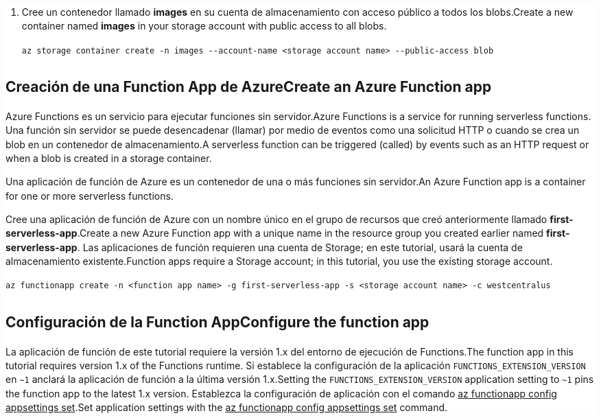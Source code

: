 1.  <span data-ttu-id="a4c69-111">Cree un contenedor llamado **images** en su cuenta de almacenamiento con acceso público a todos los blobs.</span><span class="sxs-lookup"><span data-stu-id="a4c69-111">Create a new container named **images** in your storage account with public access to all blobs.</span></span>

    ```azurecli
    az storage container create -n images --account-name <storage account name> --public-access blob
    ```

## <a name="create-an-azure-function-app"></a><span data-ttu-id="a4c69-112">Creación de una Function App de Azure</span><span class="sxs-lookup"><span data-stu-id="a4c69-112">Create an Azure Function app</span></span>

<span data-ttu-id="a4c69-113">Azure Functions es un servicio para ejecutar funciones sin servidor.</span><span class="sxs-lookup"><span data-stu-id="a4c69-113">Azure Functions is a service for running serverless functions.</span></span> <span data-ttu-id="a4c69-114">Una función sin servidor se puede desencadenar (llamar) por medio de eventos como una solicitud HTTP o cuando se crea un blob en un contenedor de almacenamiento.</span><span class="sxs-lookup"><span data-stu-id="a4c69-114">A serverless function can be triggered (called) by events such as an HTTP request or when a blob is created in a storage container.</span></span>

<span data-ttu-id="a4c69-115">Una aplicación de función de Azure es un contenedor de una o más funciones sin servidor.</span><span class="sxs-lookup"><span data-stu-id="a4c69-115">An Azure Function app is a container for one or more serverless functions.</span></span>

<span data-ttu-id="a4c69-116">Cree una aplicación de función de Azure con un nombre único en el grupo de recursos que creó anteriormente llamado **first-serverless-app**.</span><span class="sxs-lookup"><span data-stu-id="a4c69-116">Create a new Azure Function app with a unique name in the resource group you created earlier named **first-serverless-app**.</span></span> <span data-ttu-id="a4c69-117">Las aplicaciones de función requieren una cuenta de Storage; en este tutorial, usará la cuenta de almacenamiento existente.</span><span class="sxs-lookup"><span data-stu-id="a4c69-117">Function apps require a Storage account; in this tutorial, you use the existing storage account.</span></span>

```azurecli
az functionapp create -n <function app name> -g first-serverless-app -s <storage account name> -c westcentralus
```

## <a name="configure-the-function-app"></a><span data-ttu-id="a4c69-118">Configuración de la Function App</span><span class="sxs-lookup"><span data-stu-id="a4c69-118">Configure the function app</span></span>

<span data-ttu-id="a4c69-119">La aplicación de función de este tutorial requiere la versión 1.x del entorno de ejecución de Functions.</span><span class="sxs-lookup"><span data-stu-id="a4c69-119">The function app in this tutorial requires version 1.x of the Functions runtime.</span></span> <span data-ttu-id="a4c69-120">Si establece la configuración de la aplicación `FUNCTIONS_EXTENSION_VERSION` en `~1` anclará la aplicación de función a la última versión 1.x.</span><span class="sxs-lookup"><span data-stu-id="a4c69-120">Setting the `FUNCTIONS_EXTENSION_VERSION` application setting to `~1` pins the function app to the latest 1.x version.</span></span> <span data-ttu-id="a4c69-121">Establezca la configuración de aplicación con el comando [az functionapp config appsettings set](https://docs.microsoft.com/cli/azure/functionapp/config/appsettings#set).</span><span class="sxs-lookup"><span data-stu-id="a4c69-121">Set application settings with the [az functionapp config appsettings set](https://docs.microsoft.com/cli/azure/functionapp/config/appsettings#set) command.</span></span>
